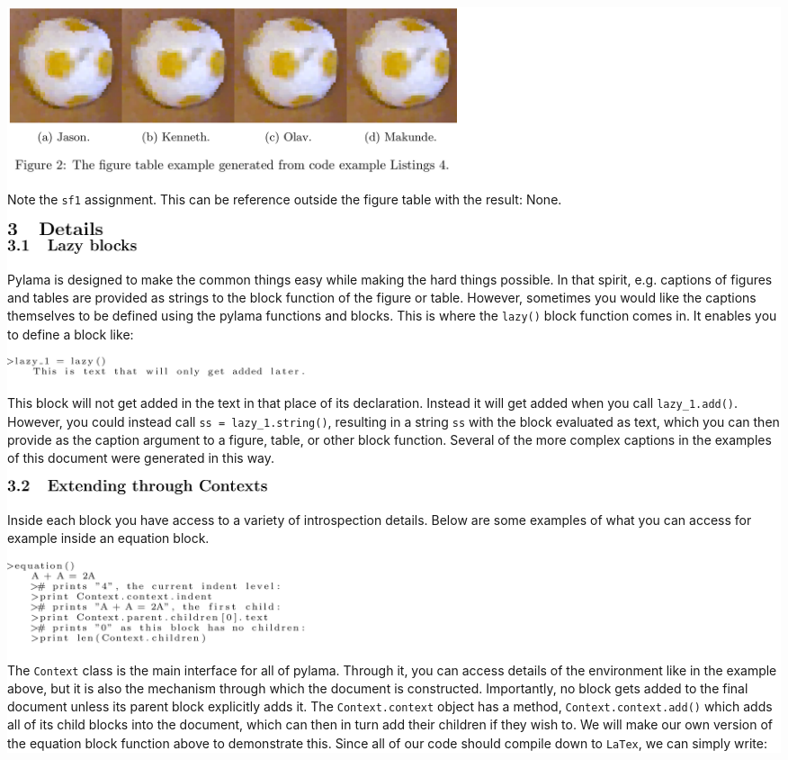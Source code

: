 <img src=".tmp/vzjqu.png" width=500>
<p>Note the <code>sf1</code> assignment. This can be reference outside the figure table with the result: None.</p>
<img src=".tmp/nstdt.png" width=500>
<img src=".tmp/ywoxv.png" width=500>
<p>Pylama is designed to make the common things easy while making the hard things possible. In that spirit, e.g. captions of figures and tables are provided as strings to the block function of the figure or table. However, sometimes you would like the captions themselves to be defined using the pylama functions and blocks. This is where the <code>lazy()</code> block function comes in. It enables you to define a block like:</p>
<img src=".tmp/mrftx.png" width=500>
<p>This block will not get added in the text in that place of its declaration. Instead it will get added when you call <code>lazy_1.add()</code>. However, you could instead call <code>ss = lazy_1.string()</code>, resulting in a string <code>ss</code> with the block evaluated as text, which you can then provide as the caption argument to a figure, table, or other block function. Several of the more complex captions in the examples of this document were generated in this way.</p>
<img src=".tmp/hxqmv.png" width=500>
<p>Inside each block you have access to a variety of introspection details. Below are some examples of what you can access for example inside an equation block.</p>
<img src=".tmp/gezwj.png" width=500>
<p>The <code>Context</code> class is the main interface for all of pylama. Through it, you can access details of the environment like in the example above, but it is also the mechanism through which the document is constructed. Importantly, no block gets added to the final document unless its parent block explicitly adds it. The <code>Context.context</code> object has a method, <code>Context.context.add()</code> which adds all of its child blocks into the document, which can then in turn add their children if they wish to. We will make our own version of the equation block function above to demonstrate this. Since all of our code should compile down to <code>LaTex</code>, we can simply write:</p>